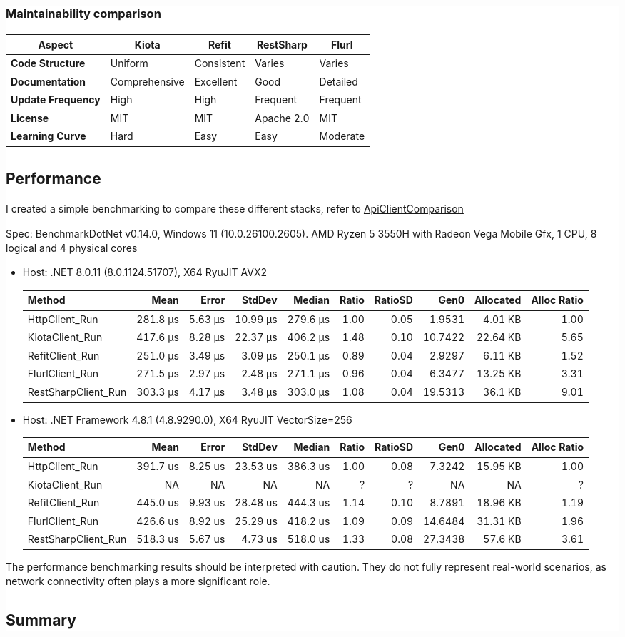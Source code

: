 ### Maintainability comparison
| Aspect              | Kiota         | Refit      | RestSharp  | Flurl    |
| ------------------- | ------------- | ---------- | ---------- | -------- |
| **Code Structure**  | Uniform       | Consistent | Varies     | Varies   |
| **Documentation**   | Comprehensive | Excellent  | Good       | Detailed |
| **Update Frequency**| High          | High       | Frequent   | Frequent |
| **License**         | MIT           | MIT        | Apache 2.0 | MIT      |
| **Learning Curve**  | Hard          | Easy       | Easy       | Moderate |

## Performance

I created a simple benchmarking to compare these different stacks, refer to [ApiClientComparison](https://github.com/zhangr4/Playground/tree/main/Zhangr4.PlaygroundDotNet/Zhangr4.Playground.ApiComparison.ClientBenchmark)

Spec: BenchmarkDotNet v0.14.0, Windows 11 (10.0.26100.2605). 
AMD Ryzen 5 3550H with Radeon Vega Mobile Gfx, 1 CPU, 8 logical and 4 physical cores

- Host: .NET 8.0.11 (8.0.1124.51707), X64 RyuJIT AVX2

  | Method              | Mean     | Error   | StdDev   | Median   | Ratio | RatioSD | Gen0    | Allocated | Alloc Ratio |
  |-------------------- |---------:|--------:|---------:|---------:|------:|--------:|--------:|----------:|------------:|
  | HttpClient_Run      | 281.8 μs | 5.63 μs | 10.99 μs | 279.6 μs |  1.00 |    0.05 |  1.9531 |   4.01 KB |        1.00 |
  | KiotaClient_Run     | 417.6 μs | 8.28 μs | 22.37 μs | 406.2 μs |  1.48 |    0.10 | 10.7422 |  22.64 KB |        5.65 |
  | RefitClient_Run     | 251.0 μs | 3.49 μs |  3.09 μs | 250.1 μs |  0.89 |    0.04 |  2.9297 |   6.11 KB |        1.52 |
  | FlurlClient_Run     | 271.5 μs | 2.97 μs |  2.48 μs | 271.1 μs |  0.96 |    0.04 |  6.3477 |  13.25 KB |        3.31 |
  | RestSharpClient_Run | 303.3 μs | 4.17 μs |  3.48 μs | 303.0 μs |  1.08 |    0.04 | 19.5313 |   36.1 KB |        9.01 |

- Host: .NET Framework 4.8.1 (4.8.9290.0), X64 RyuJIT VectorSize=256

  | Method              | Mean     | Error   | StdDev   | Median   | Ratio | RatioSD | Gen0    | Allocated | Alloc Ratio |
  |-------------------- |---------:|--------:|---------:|---------:|------:|--------:|--------:|----------:|------------:|
  | HttpClient_Run      | 391.7 us | 8.25 us | 23.53 us | 386.3 us |  1.00 |    0.08 |  7.3242 |  15.95 KB |        1.00 |
  | KiotaClient_Run     |       NA |      NA |       NA |       NA |     ? |       ? |      NA |        NA |           ? |
  | RefitClient_Run     | 445.0 us | 9.93 us | 28.48 us | 444.3 us |  1.14 |    0.10 |  8.7891 |  18.96 KB |        1.19 |
  | FlurlClient_Run     | 426.6 us | 8.92 us | 25.29 us | 418.2 us |  1.09 |    0.09 | 14.6484 |  31.31 KB |        1.96 |
  | RestSharpClient_Run | 518.3 us | 5.67 us |  4.73 us | 518.0 us |  1.33 |    0.08 | 27.3438 |   57.6 KB |        3.61 |

The performance benchmarking results should be interpreted with caution. They do not fully represent real-world scenarios, as network connectivity often plays a more significant role.

## Summary
